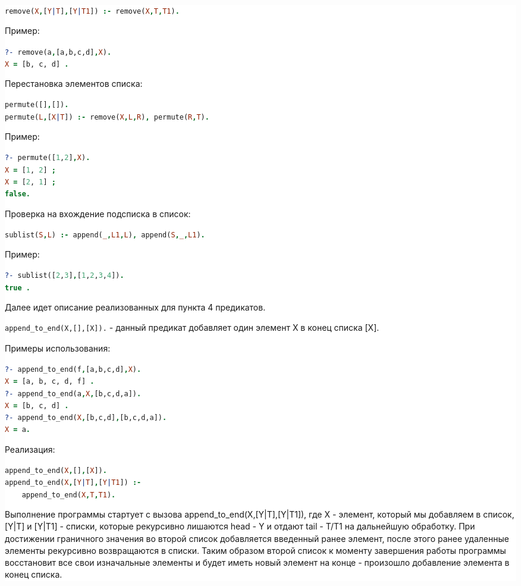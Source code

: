 ```prolog
remove(X,[Y|T],[Y|T1]) :- remove(X,T,T1).
```
Пример:
```prolog
?- remove(a,[a,b,c,d],X).
X = [b, c, d] .
```
Перестановка элементов списка:
```prolog
permute([],[]).
permute(L,[X|T]) :- remove(X,L,R), permute(R,T).
```
Пример:
```prolog
?- permute([1,2],X).
X = [1, 2] ;
X = [2, 1] ;
false.
```
Проверка на вхождение подсписка в список:
```prolog
sublist(S,L) :- append(_,L1,L), append(S,_,L1).
```
Пример:
```prolog
?- sublist([2,3],[1,2,3,4]).
true .
```
Далее идет описание реализованных для пункта 4 предикатов.

`append_to_end(X,[],[X]).` - данный предикат добавляет один элемент X в конец списка [X].

Примеры использования:
```prolog
?- append_to_end(f,[a,b,c,d],X).
X = [a, b, c, d, f] .
?- append_to_end(a,X,[b,c,d,a]).
X = [b, c, d] .
?- append_to_end(X,[b,c,d],[b,c,d,a]).
X = a.
```

Реализация:
```prolog
append_to_end(X,[],[X]).
append_to_end(X,[Y|T],[Y|T1]) :- 
    append_to_end(X,T,T1).
```

Выполнение программы стартует с вызова append_to_end(X,[Y|T],[Y|T1]), где X - элемент, который мы добавляем в список, [Y|T] и [Y|T1] - списки, которые рекурсивно лишаются head - Y и отдают tail - T/T1 на дальнейшую обработку. При достижении граничного значения во второй список добавляется введенный ранее элемент, после этого ранее удаленные элементы рекурсивно возвращаются в списки. Таким образом второй список к моменту завершения работы программы восстановит все свои изначальные элементы и будет иметь новый элемент на конце - произошло добавление элемента в конец списка. 
